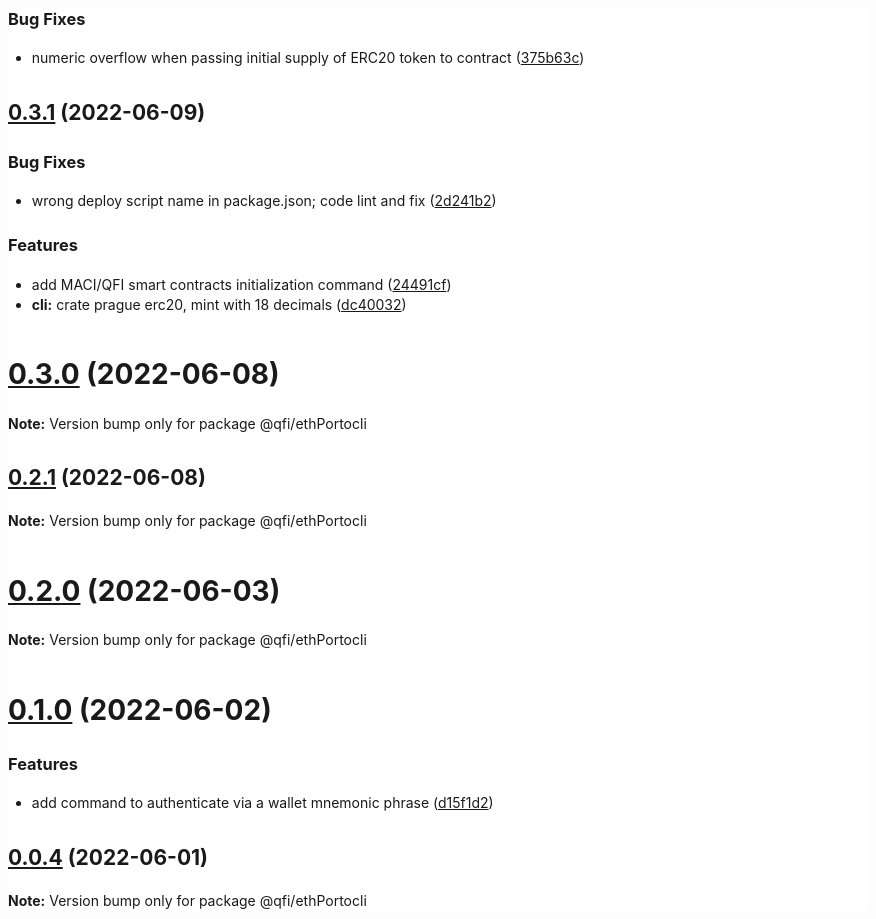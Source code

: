 ### Bug Fixes

- numeric overflow when passing initial supply of ERC20 token to contract ([375b63c](https://github.com/quadratic-funding/qfi/commit/375b63cfe144d36c0ccd97f34f34f8b2e0d020ec))

## [0.3.1](https://github.com/quadratic-funding/qfi/compare/v0.2.2...v0.3.1) (2022-06-09)

### Bug Fixes

- wrong deploy script name in package.json; code lint and fix ([2d241b2](https://github.com/quadratic-funding/qfi/commit/2d241b2a8c3b1ea8b420ba937702153d2ba1ef8f))

### Features

- add MACI/QFI smart contracts initialization command ([24491cf](https://github.com/quadratic-funding/qfi/commit/24491cf61615f74674c1c0161bc2d366792adbea))
- **cli:** crate prague erc20, mint with 18 decimals ([dc40032](https://github.com/quadratic-funding/qfi/commit/dc40032fba08832b35bb5ce4862bd77952908e00))

# [0.3.0](https://github.com/quadratic-funding/qfi/compare/v0.2.2...v0.3.0) (2022-06-08)

**Note:** Version bump only for package @qfi/ethPortocli

## [0.2.1](https://github.com/quadratic-funding/qfi/compare/v0.2.0...v0.2.1) (2022-06-08)

**Note:** Version bump only for package @qfi/ethPortocli

# [0.2.0](https://github.com/quadratic-funding/qfi/compare/v0.1.0...v0.2.0) (2022-06-03)

**Note:** Version bump only for package @qfi/ethPortocli

# [0.1.0](https://github.com/quadratic-funding/qfi/compare/v0.0.4...v0.1.0) (2022-06-02)

### Features

- add command to authenticate via a wallet mnemonic phrase ([d15f1d2](https://github.com/quadratic-funding/qfi/commit/d15f1d2212845372e3c520bf539c5c7f3d0125c7))

## [0.0.4](https://github.com/quadratic-funding/qfi/compare/v0.0.3...v0.0.4) (2022-06-01)

**Note:** Version bump only for package @qfi/ethPortocli
